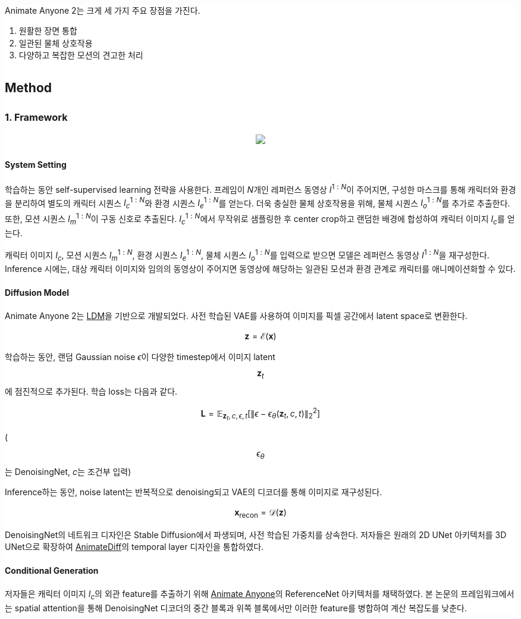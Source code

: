 Animate Anyone 2는 크게 세 가지 주요 장점을 가진다. 

1. 원활한 장면 통합
2. 일관된 물체 상호작용
3. 다양하고 복잡한 모션의 견고한 처리

## Method
### 1. Framework
<center><img src='{{"/assets/img/animate-anyone-2/animate-anyone-2-fig2.webp" | relative_url}}' width="100%"></center>

#### System Setting
학습하는 동안 self-supervised learning 전략을 사용한다. 프레임이 $N$개인 레퍼런스 동영상 $I^{1:N}$이 주어지면, 구성한 마스크를 통해 캐릭터와 환경을 분리하여 별도의 캐릭터 시퀀스 $I_c^{1:N}$와 환경 시퀀스 $I_e^{1:N}$를 얻는다. 더욱 충실한 물체 상호작용을 위해, 물체 시퀀스 $I_o^{1:N}$를 추가로 추출한다. 또한, 모션 시퀀스 $I_m^{1:N}$이 구동 신호로 추출된다. $I_c^{1:N}$에서 무작위로 샘플링한 후 center crop하고 랜덤한 배경에 합성하여 캐릭터 이미지 $I_c$를 얻는다. 

캐릭터 이미지 $I_c$, 모션 시퀀스 $I_m^{1:N}$, 환경 시퀀스 $I_e^{1:N}$, 물체 시퀀스 $I_o^{1:N}$를 입력으로 받으면 모델은 레퍼런스 동영상 $I^{1:N}$을 재구성한다. Inference 시에는, 대상 캐릭터 이미지와 임의의 동영상이 주어지면 동영상에 해당하는 일관된 모션과 환경 관계로 캐릭터를 애니메이션화할 수 있다.

#### Diffusion Model
Animate Anyone 2는 [LDM](https://kimjy99.github.io/논문리뷰/ldm)을 기반으로 개발되었다. 사전 학습된 VAE를 사용하여 이미지를 픽셀 공간에서 latent space로 변환한다.

$$
\begin{equation}
\textbf{z} = \mathcal{E}(\textbf{x})
\end{equation}
$$

학습하는 동안, 랜덤 Gaussian noise $\epsilon$이 다양한 timestep에서 이미지 latent $$\textbf{z}_t$$에 점진적으로 추가된다. 학습 loss는 다음과 같다.

$$
\begin{equation}
\textbf{L} = \mathbb{E}_{\textbf{z}_t, c, \epsilon, t} [\| \epsilon - \epsilon_\theta (\textbf{z}_t, c, t) \|_2^2]
\end{equation}
$$

($$\epsilon_\theta$$는 DenoisingNet, $c$는 조건부 입력)

Inference하는 동안, noise latent는 반복적으로 denoising되고 VAE의 디코더를 통해 이미지로 재구성된다. 

$$
\begin{equation}
\textbf{x}_\textrm{recon} = \mathcal{D}(\textbf{z})
\end{equation}
$$

DenoisingNet의 네트워크 디자인은 Stable Diffusion에서 파생되며, 사전 학습된 가중치를 상속한다. 저자들은 원래의 2D UNet 아키텍처를 3D UNet으로 확장하여 [AnimateDiff](https://kimjy99.github.io/논문리뷰/animatediff)의 temporal layer 디자인을 통합하였다.

#### Conditional Generation
저자들은 캐릭터 이미지 $I_c$의 외관 feature를 추출하기 위해 [Animate Anyone](https://arxiv.org/pdf/2311.17117)의 ReferenceNet 아키텍처를 채택하였다. 본 논문의 프레임워크에서는 spatial attention을 통해 DenoisingNet 디코더의 중간 블록과 위쪽 블록에서만 이러한 feature를 병합하여 계산 복잡도를 낮춘다. 
